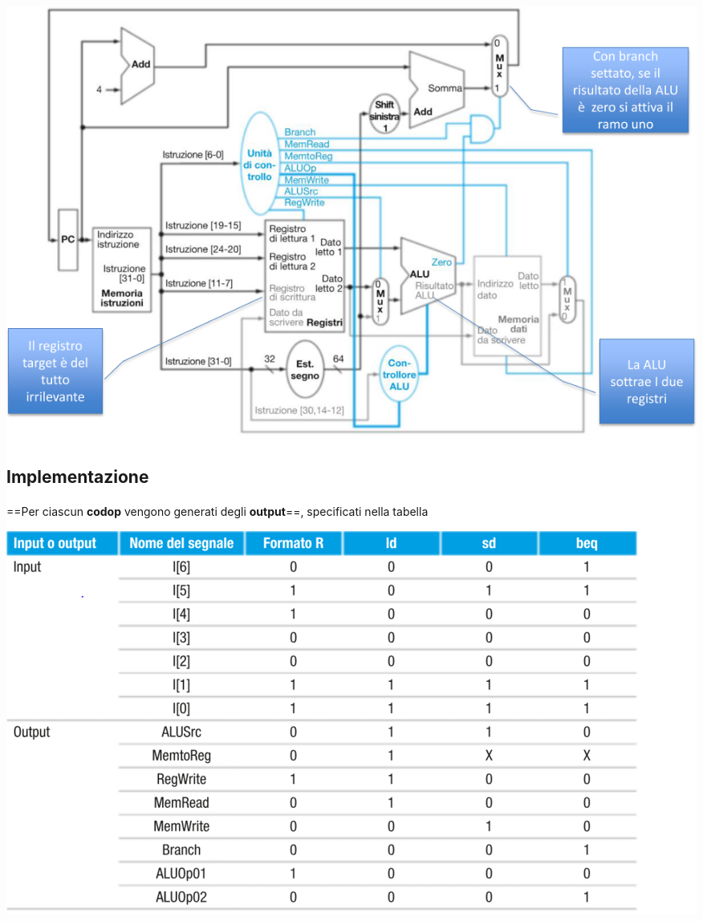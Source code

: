![image-20200516230114781](calcolatori.assets/image-20200516230114781.png)



## Implementazione

==Per ciascun **codop** vengono generati degli **output**==, specificati nella tabella

![image-20200516230645709](calcolatori.assets/image-20200516230645709.png)
